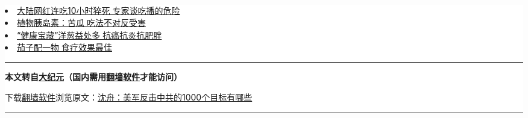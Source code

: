 <li><a href="https://github.com/1992513/djy/blob/master/gb/24/7/29/n14300623.md#1">大陆网红连吃10小时猝死 专家谈吃播的危险</a></li>
<li><a href="https://github.com/1992513/djy/blob/master/gb/24/7/27/n14299634.md#1">植物胰岛素：苦瓜 吃法不对反受害</a></li>
<li><a href="https://github.com/1992513/djy/blob/master/gb/24/7/26/n14298829.md#1">“健康宝藏”洋葱益处多 抗癌抗炎抗肥胖</a></li>
<li><a href="https://github.com/1992513/djy/blob/master/gb/24/7/28/n14299935.md#1">茄子配一物 食疗效果最佳</a></li>
<hr>
<strong>本文转自<a href="https://www.epochtimes.com">大纪元</a>（国内需用<a href="https://github.com/1992513/www/blob/master/README.md#8">翻墙软件</a>才能访问）</strong><p>下载<a href="https://github.com/1992513/www/blob/master/README.md#8">翻墙软件</a>浏览原文：<a href="https://www.epochtimes.com/gb/23/9/2/n14066046.htm">沈舟：美军反击中共的1000个目标有哪些</a></p><hr>